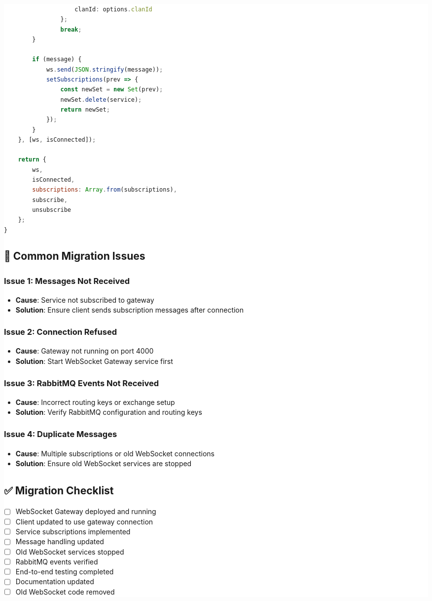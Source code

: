 ```javascript
                    clanId: options.clanId
                };
                break;
        }
        
        if (message) {
            ws.send(JSON.stringify(message));
            setSubscriptions(prev => {
                const newSet = new Set(prev);
                newSet.delete(service);
                return newSet;
            });
        }
    }, [ws, isConnected]);
    
    return {
        ws,
        isConnected,
        subscriptions: Array.from(subscriptions),
        subscribe,
        unsubscribe
    };
}
```

## 🚨 **Common Migration Issues**

### **Issue 1: Messages Not Received**
- **Cause**: Service not subscribed to gateway
- **Solution**: Ensure client sends subscription messages after connection

### **Issue 2: Connection Refused**
- **Cause**: Gateway not running on port 4000
- **Solution**: Start WebSocket Gateway service first

### **Issue 3: RabbitMQ Events Not Received**
- **Cause**: Incorrect routing keys or exchange setup
- **Solution**: Verify RabbitMQ configuration and routing keys

### **Issue 4: Duplicate Messages**
- **Cause**: Multiple subscriptions or old WebSocket connections
- **Solution**: Ensure old WebSocket services are stopped

## ✅ **Migration Checklist**

- [ ] WebSocket Gateway deployed and running
- [ ] Client updated to use gateway connection
- [ ] Service subscriptions implemented
- [ ] Message handling updated
- [ ] Old WebSocket services stopped
- [ ] RabbitMQ events verified
- [ ] End-to-end testing completed
- [ ] Documentation updated
- [ ] Old WebSocket code removed
